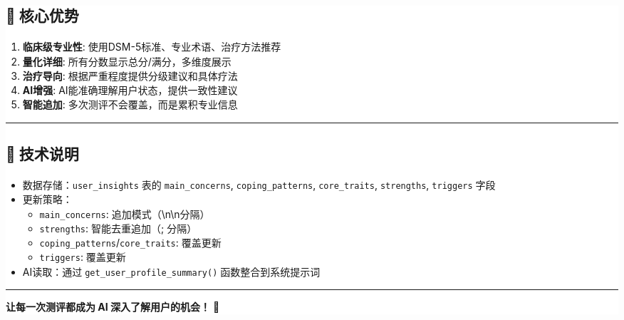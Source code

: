 
## 🎯 核心优势

1. **临床级专业性**: 使用DSM-5标准、专业术语、治疗方法推荐
2. **量化详细**: 所有分数显示总分/满分，多维度展示
3. **治疗导向**: 根据严重程度提供分级建议和具体疗法
4. **AI增强**: AI能准确理解用户状态，提供一致性建议
5. **智能追加**: 多次测评不会覆盖，而是累积专业信息

---

## 📝 技术说明

- 数据存储：`user_insights` 表的 `main_concerns`, `coping_patterns`, `core_traits`, `strengths`, `triggers` 字段
- 更新策略：
  - `main_concerns`: 追加模式（\n\n分隔）
  - `strengths`: 智能去重追加（; 分隔）
  - `coping_patterns`/`core_traits`: 覆盖更新
  - `triggers`: 覆盖更新
- AI读取：通过 `get_user_profile_summary()` 函数整合到系统提示词

---

**让每一次测评都成为 AI 深入了解用户的机会！** 🚀

